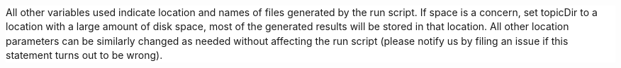All other variables used indicate location and names of files generated by the
run script. If space is a concern, set topicDir to a location with a large
amount of disk space, most of the generated results will be stored in that
location. All other location parameters can be similarly changed as needed
without affecting the run script (please notify us by filing an issue if this
statement turns out to be wrong).
